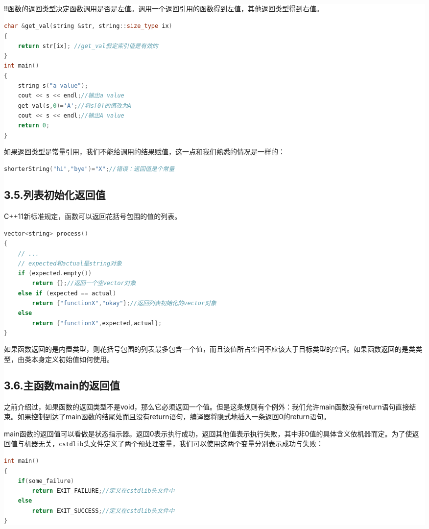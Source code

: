 ‼️函数的返回类型决定函数调用是否是左值。调用一个返回引用的函数得到左值，其他返回类型得到右值。

```c++
char &get_val(string &str, string::size_type ix)
{
	return str[ix]; //get_val假定索引值是有效的
}
int main()
{
	string s("a value");
	cout << s << endl;//输出a value
	get_val(s,0)='A';//将s[0]的值改为A
	cout << s << endl;//输出A value
	return 0;
}
```

如果返回类型是常量引用，我们不能给调用的结果赋值，这一点和我们熟悉的情况是一样的：

```c++
shorterString("hi","bye")="X";//错误：返回值是个常量
```

## 3.5.列表初始化返回值

C++11新标准规定，函数可以返回花括号包围的值的列表。

```c++
vector<string> process()
{
	// ...
	// expected和actual是string对象
	if (expected.empty())
		return {};//返回一个空vector对象
	else if (expected == actual)
		return {"functionX","okay"};//返回列表初始化的vector对象
	else
		return {"functionX",expected,actual};
}
```

如果函数返回的是内置类型，则花括号包围的列表最多包含一个值，而且该值所占空间不应该大于目标类型的空间。如果函数返回的是类类型，由类本身定义初始值如何使用。

## 3.6.主函数main的返回值

之前介绍过，如果函数的返回类型不是void，那么它必须返回一个值。但是这条规则有个例外：我们允许main函数没有return语句直接结束。如果控制到达了main函数的结尾处而且没有return语句，编译器将隐式地插入一条返回0的return语句。

main函数的返回值可以看做是状态指示器。返回0表示执行成功，返回其他值表示执行失败，其中非0值的具体含义依机器而定。为了使返回值与机器无关，`cstdlib`头文件定义了两个预处理变量，我们可以使用这两个变量分别表示成功与失败：

```c++
int main()
{
	if(some_failure)
		return EXIT_FAILURE;//定义在cstdlib头文件中
	else
		return EXIT_SUCCESS;//定义在cstdlib头文件中
}
```
